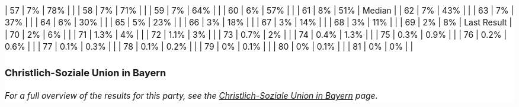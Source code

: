| 57 | 7% | 78% |  |
| 58 | 7% | 71% |  |
| 59 | 7% | 64% |  |
| 60 | 6% | 57% |  |
| 61 | 8% | 51% | Median |
| 62 | 7% | 43% |  |
| 63 | 7% | 37% |  |
| 64 | 6% | 30% |  |
| 65 | 5% | 23% |  |
| 66 | 3% | 18% |  |
| 67 | 3% | 14% |  |
| 68 | 3% | 11% |  |
| 69 | 2% | 8% | Last Result |
| 70 | 2% | 6% |  |
| 71 | 1.3% | 4% |  |
| 72 | 1.1% | 3% |  |
| 73 | 0.7% | 2% |  |
| 74 | 0.4% | 1.3% |  |
| 75 | 0.3% | 0.9% |  |
| 76 | 0.2% | 0.6% |  |
| 77 | 0.1% | 0.3% |  |
| 78 | 0.1% | 0.2% |  |
| 79 | 0% | 0.1% |  |
| 80 | 0% | 0.1% |  |
| 81 | 0% | 0% |  |

### Christlich-Soziale Union in Bayern

*For a full overview of the results for this party, see the [Christlich-Soziale Union in Bayern](party-christlich-sozialeunioninbayern.html) page.*
